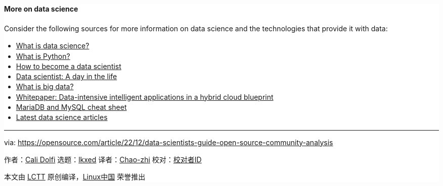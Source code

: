#### More on data science

Consider the following sources for more information on data science and the technologies that provide it with data:

- [What is data science?][8]
- [What is Python?][9]
- [How to become a data scientist][10]
- [Data scientist: A day in the life][11]
- [What is big data?][12]
- [Whitepaper: Data-intensive intelligent applications in a hybrid cloud blueprint][13]
- [MariaDB and MySQL cheat sheet][14]
- [Latest data science articles][15]

--------------------------------------------------------------------------------

via: https://opensource.com/article/22/12/data-scientists-guide-open-source-community-analysis

作者：[Cali Dolfi][a]
选题：[lkxed][b]
译者：[Chao-zhi](https://github.com/Chao-zhi)
校对：[校对者ID](https://github.com/校对者ID)

本文由 [LCTT](https://github.com/LCTT/TranslateProject) 原创编译，[Linux中国](https://linux.cn/) 荣誉推出

[a]: https://opensource.com/users/cdolfi
[b]: https://github.com/lkxed
[1]: https://enterprisersproject.com/article/2022/9/data-scientist-day-life?intcmp=7013a000002qLH8AAM
[2]: https://opensource.com/sites/default/files/2022-11/datascience-machinelearning-workflow.jpg
[3]: https://opensource.com/sites/default/files/2022-11/goals-impact.png
[4]: https://opensource.com/sites/default/files/2022-11/new-analysis-areas.png
[5]: https://opensource.com/sites/default/files/2022-11/first-time-contributions-per-quarter.png
[6]: https://opensource.com/sites/default/files/2022-11/driveby-contributions-per-quarter.png
[7]: https://opensource.com/sites/default/files/2022-11/contributor-types-over-time.png
[8]: https://opensource.com/resources/data-science?intcmp=7013a000002CxqkAAC
[9]: https://opensource.com/resources/python?intcmp=7013a000002CxqkAAC
[10]: https://opensource.com/article/17/9/data-scientist?intcmp=7013a000002CxqkAAC
[11]: https://enterprisersproject.com/article/2022/9/data-scientist-day-life?intcmp=7013a000002CxqkAAC
[12]: https://opensource.com/resources/big-data?intcmp=7013a000002CxqkAAC
[13]: https://www.redhat.com/en/resources/data-intensive-applications-hybrid-cloud-blueprint-detail?intcmp=7013a000002CxqkAAC
[14]: https://opensource.com/downloads/mariadb-mysql-cheat-sheet?intcmp=7013a000002CxqkAAC
[15]: https://opensource.com/tags/data-science?intcmp=7013a000002CxqkAAC


[#]: subject: "A data scientist's guide to open source community analysis"
[#]: via: "https://opensource.com/article/22/12/data-scientists-guide-open-source-community-analysis"
[#]: author: "Cali Dolfi https://opensource.com/users/cdolfi"
[#]: collector: "lkxed"
[#]: translator: "Chao-zhi"
[#]: reviewer: " "
[#]: publisher: " "
[#]: url: " "